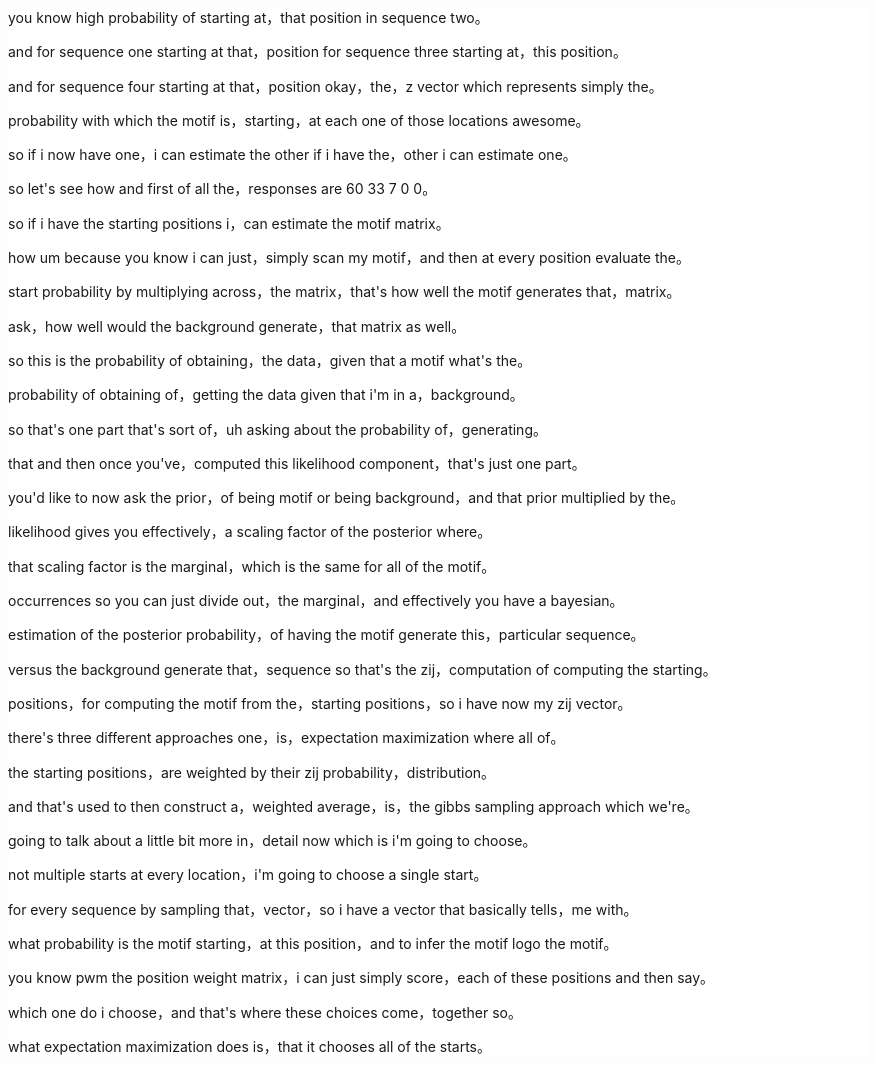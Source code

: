 you know high probability of starting at，that position in sequence two。

and for sequence one starting at that，position for sequence three starting at，this position。

and for sequence four starting at that，position okay，the，z vector which represents simply the。

probability with which the motif is，starting，at each one of those locations awesome。

so if i now have one，i can estimate the other if i have the，other i can estimate one。

so let's see how and first of all the，responses are 60 33 7 0 0。

so if i have the starting positions i，can estimate the motif matrix。

how um because you know i can just，simply scan my motif，and then at every position evaluate the。

start probability by multiplying across，the matrix，that's how well the motif generates that，matrix。

ask，how well would the background generate，that matrix as well。

so this is the probability of obtaining，the data，given that a motif what's the。

probability of obtaining of，getting the data given that i'm in a，background。

so that's one part that's sort of，uh asking about the probability of，generating。

that and then once you've，computed this likelihood component，that's just one part。

you'd like to now ask the prior，of being motif or being background，and that prior multiplied by the。

likelihood gives you effectively，a scaling factor of the posterior where。

that scaling factor is the marginal，which is the same for all of the motif。

occurrences so you can just divide out，the marginal，and effectively you have a bayesian。

estimation of the posterior probability，of having the motif generate this，particular sequence。

versus the background generate that，sequence so that's the zij，computation of computing the starting。

positions，for computing the motif from the，starting positions，so i have now my zij vector。

there's three different approaches one，is，expectation maximization where all of。

the starting positions，are weighted by their zij probability，distribution。

and that's used to then construct a，weighted average，is，the gibbs sampling approach which we're。

going to talk about a little bit more in，detail now which is i'm going to choose。

not multiple starts at every location，i'm going to choose a single start。

for every sequence by sampling that，vector，so i have a vector that basically tells，me with。

what probability is the motif starting，at this position，and to infer the motif logo the motif。

you know pwm the position weight matrix，i can just simply score，each of these positions and then say。

which one do i choose，and that's where these choices come，together so。

what expectation maximization does is，that it chooses all of the starts。
